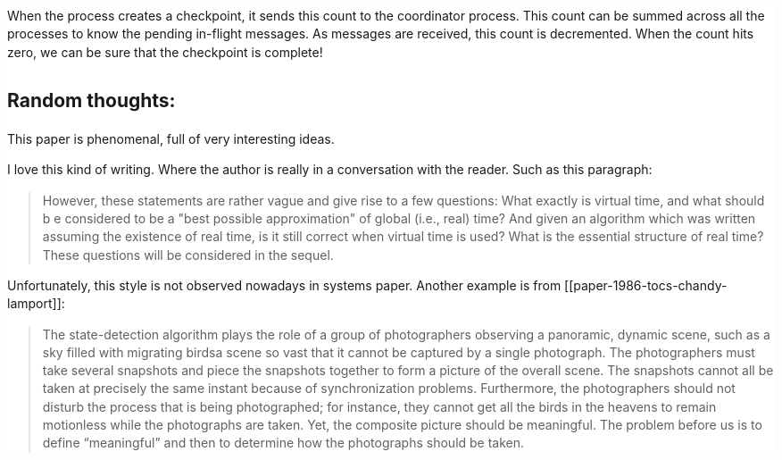 When the process creates a checkpoint, it sends this count to the coordinator
process. This count can be summed across all the processes to know the pending
in-flight messages. As messages are received, this count is decremented. When 
the count hits zero, we can be sure that the checkpoint is complete!

## Random thoughts:

This paper is phenomenal, full of very interesting ideas. 

I love this kind of writing. Where the author is really in a
conversation with the reader. Such as this paragraph:

> However, these statements are rather vague and give rise to a few questions:
What exactly is virtual time, and what should b e considered to be a "best
possible approximation" of global (i.e., real) time? And given an algorithm
which was written assuming the existence of real time, is it still correct when
virtual time is used? What is the essential structure of real time? These
questions will be considered in the sequel.

Unfortunately, this style is not observed nowadays in systems paper. Another
example is from [[paper-1986-tocs-chandy-lamport]]:

> The state-detection algorithm plays the role of a group of photographers
observing a panoramic, dynamic scene, such as a sky filled with migrating birdsa
scene so vast that it cannot be captured by a single photograph. The
photographers must take several snapshots and piece the snapshots together to
form a picture of the overall scene. The snapshots cannot all be taken at
precisely the same instant because of synchronization problems. Furthermore, the
photographers should not disturb the process that is being photographed; for
instance, they cannot get all the birds in the heavens to remain motionless
while the photographs are taken. Yet, the composite picture should be
meaningful. The problem before us is to define “meaningful” and then to
determine how the photographs should be taken.
